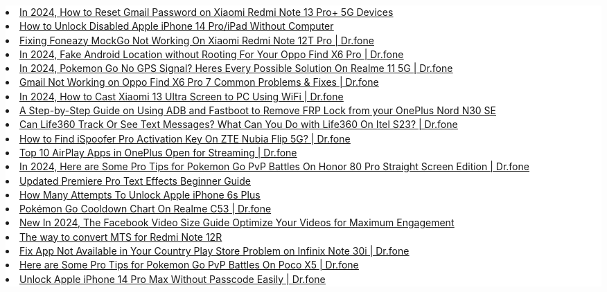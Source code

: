<li><a href="https://unlock-android.techidaily.com/in-2024-how-to-reset-gmail-password-on-xiaomi-redmi-note-13-proplus-5g-devices-by-drfone-android/"><u>In 2024, How to Reset Gmail Password on Xiaomi Redmi Note 13 Pro+ 5G Devices</u></a></li>
<li><a href="https://ios-unlock.techidaily.com/how-to-unlock-disabled-apple-iphone-14-proipad-without-computer-by-drfone-ios/"><u>How to Unlock Disabled Apple iPhone 14 Pro/iPad Without Computer</u></a></li>
<li><a href="https://fake-location.techidaily.com/fixing-foneazy-mockgo-not-working-on-xiaomi-redmi-note-12t-pro-drfone-by-drfone-virtual-android/"><u>Fixing Foneazy MockGo Not Working On Xiaomi Redmi Note 12T Pro | Dr.fone</u></a></li>
<li><a href="https://android-location.techidaily.com/in-2024-fake-android-location-without-rooting-for-your-oppo-find-x6-pro-drfone-by-drfone-virtual/"><u>In 2024, Fake Android Location without Rooting For Your Oppo Find X6 Pro | Dr.fone</u></a></li>
<li><a href="https://pokemon-go-android.techidaily.com/in-2024-pokemon-go-no-gps-signal-heres-every-possible-solution-on-realme-11-5g-drfone-by-drfone-virtual-android/"><u>In 2024, Pokemon Go No GPS Signal? Heres Every Possible Solution On Realme 11 5G | Dr.fone</u></a></li>
<li><a href="https://howto.techidaily.com/gmail-not-working-on-oppo-find-x6-pro-7-common-problems-and-fixes-drfone-by-drfone-fix-android-problems-fix-android-problems/"><u>Gmail Not Working on Oppo Find X6 Pro 7 Common Problems & Fixes | Dr.fone</u></a></li>
<li><a href="https://screen-mirror.techidaily.com/in-2024-how-to-cast-xiaomi-13-ultra-screen-to-pc-using-wifi-drfone-by-drfone-android/"><u>In 2024, How to Cast Xiaomi 13 Ultra Screen to PC Using WiFi | Dr.fone</u></a></li>
<li><a href="https://android-frp.techidaily.com/a-step-by-step-guide-on-using-adb-and-fastboot-to-remove-frp-lock-from-your-oneplus-nord-n30-se-by-drfone-android/"><u>A Step-by-Step Guide on Using ADB and Fastboot to Remove FRP Lock from your OnePlus Nord N30 SE</u></a></li>
<li><a href="https://fake-location.techidaily.com/can-life360-track-or-see-text-messages-what-can-you-do-with-life360-on-itel-s23-drfone-by-drfone-virtual-android/"><u>Can Life360 Track Or See Text Messages? What Can You Do with Life360 On Itel S23? | Dr.fone</u></a></li>
<li><a href="https://fake-location.techidaily.com/how-to-find-ispoofer-pro-activation-key-on-zte-nubia-flip-5g-drfone-by-drfone-virtual-android/"><u>How to Find iSpoofer Pro Activation Key On ZTE Nubia Flip 5G? | Dr.fone</u></a></li>
<li><a href="https://screen-mirror.techidaily.com/top-10-airplay-apps-in-oneplus-open-for-streaming-drfone-by-drfone-android/"><u>Top 10 AirPlay Apps in OnePlus Open for Streaming | Dr.fone</u></a></li>
<li><a href="https://pokemon-go-android.techidaily.com/in-2024-here-are-some-pro-tips-for-pokemon-go-pvp-battles-on-honor-80-pro-straight-screen-edition-drfone-by-drfone-virtual-android/"><u>In 2024, Here are Some Pro Tips for Pokemon Go PvP Battles On Honor 80 Pro Straight Screen Edition | Dr.fone</u></a></li>
<li><a href="https://ai-editing-video.techidaily.com/updated-premiere-pro-text-effects-beginner-guide/"><u>Updated Premiere Pro Text Effects Beginner Guide</u></a></li>
<li><a href="https://ios-unlock.techidaily.com/how-many-attempts-to-unlock-apple-iphone-6s-plus-by-drfone-ios/"><u>How Many Attempts To Unlock Apple iPhone 6s Plus</u></a></li>
<li><a href="https://pokemon-go-android.techidaily.com/pokemon-go-cooldown-chart-on-realme-c53-drfone-by-drfone-virtual-android/"><u>Pokémon Go Cooldown Chart On Realme C53 | Dr.fone</u></a></li>
<li><a href="https://ai-video-apps.techidaily.com/new-in-2024-the-facebook-video-size-guide-optimize-your-videos-for-maximum-engagement/"><u>New In 2024, The Facebook Video Size Guide Optimize Your Videos for Maximum Engagement</u></a></li>
<li><a href="https://techidaily.com/the-way-to-convert-mts-for-redmi-note-12r-by-aiseesoft-video-converter-play-mts-on-android/"><u>The way to convert MTS for Redmi Note 12R</u></a></li>
<li><a href="https://howto.techidaily.com/fix-app-not-available-in-your-country-play-store-problem-on-infinix-note-30i-drfone-by-drfone-fix-android-problems-fix-android-problems/"><u>Fix App Not Available in Your Country Play Store Problem on Infinix Note 30i | Dr.fone</u></a></li>
<li><a href="https://pokemon-go-android.techidaily.com/here-are-some-pro-tips-for-pokemon-go-pvp-battles-on-poco-x5-drfone-by-drfone-virtual-android/"><u>Here are Some Pro Tips for Pokemon Go PvP Battles On Poco X5 | Dr.fone</u></a></li>
<li><a href="https://iphone-unlock.techidaily.com/unlock-apple-iphone-14-pro-max-without-passcode-easily-drfone-by-drfone-ios/"><u>Unlock Apple iPhone 14 Pro Max Without Passcode Easily | Dr.fone</u></a></li>
</ul></div>


